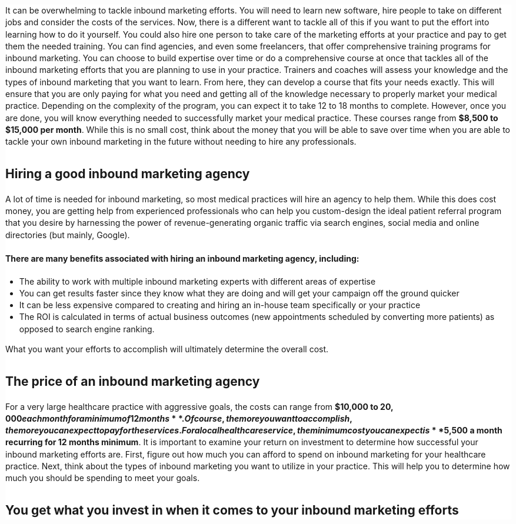 It can be overwhelming to tackle inbound marketing efforts. You will need to learn new software, hire people to take on different jobs and consider the costs of the services. Now, there is a different want to tackle all of this if you want to put the effort into learning how to do it yourself. You could also hire one person to take care of the marketing efforts at your practice and pay to get them the needed training. You can find agencies, and even some freelancers, that offer comprehensive training programs for inbound marketing. You can choose to build expertise over time or do a comprehensive course at once that tackles all of the inbound marketing efforts that you are planning to use in your practice. Trainers and coaches will assess your knowledge and the types of inbound marketing that you want to learn. From here, they can develop a course that fits your needs exactly. This will ensure that you are only paying for what you need and getting all of the knowledge necessary to properly market your medical practice. Depending on the complexity of the program, you can expect it to take 12 to 18 months to complete. However, once you are done, you will know everything needed to successfully market your medical practice. These courses range from **$8,500 to $15,000 per month**. While this is no small cost, think about the money that you will be able to save over time when you are able to tackle your own inbound marketing in the future without needing to hire any professionals.

## Hiring a good inbound marketing agency

A lot of time is needed for inbound marketing, so most medical practices will hire an agency to help them. While this does cost money, you are getting help from experienced professionals who can help you custom-design the ideal patient referral program that you desire by harnessing the power of revenue-generating organic traffic via search engines, social media and online directories (but mainly, Google).

#### There are many benefits associated with hiring an inbound marketing agency, including:

- The ability to work with multiple inbound marketing experts with different areas of expertise
- You can get results faster since they know what they are doing and will get your campaign off the ground quicker
- It can be less expensive compared to creating and hiring an in-house team specifically or your practice
- The ROI is calculated in terms of actual business outcomes (new appointments scheduled by converting more patients) as opposed to search engine ranking.

What you want your efforts to accomplish will ultimately determine the overall cost.

## The price of an inbound marketing agency

For a very large healthcare practice with aggressive goals, the costs can range from **$10,000 to $20,000 each month for a minimum of 12 months**. Of course, the more you want to accomplish, the more you can expect to pay for the services. For a local healthcare service, the minimum cost you can expect is **$5,500 a month recurring for 12 months minimum**. It is important to examine your return on investment to determine how successful your inbound marketing efforts are. First, figure out how much you can afford to spend on inbound marketing for your healthcare practice. Next, think about the types of inbound marketing you want to utilize in your practice. This will help you to determine how much you should be spending to meet your goals.

## You get what you invest in when it comes to your inbound marketing efforts
